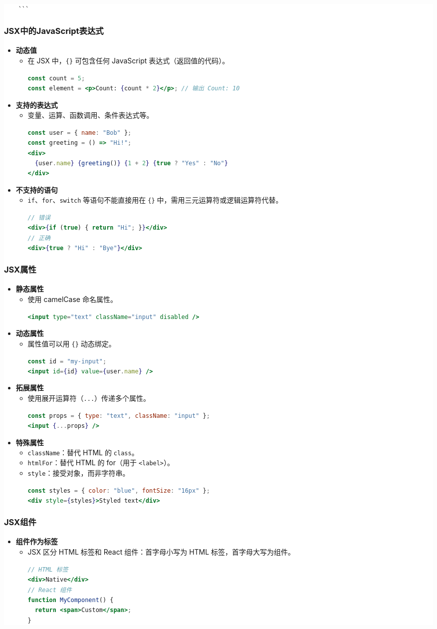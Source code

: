 		```
### JSX中的JavaScript表达式
- **动态值**
	- 在 JSX 中，`{}` 可包含任何 JavaScript 表达式（返回值的代码）。
		```jsx
		const count = 5;
		const element = <p>Count: {count * 2}</p>; // 输出 Count: 10
		```
- **支持的表达式**
	- 变量、运算、函数调用、条件表达式等。
		```jsx
		const user = { name: "Bob" };
		const greeting = () => "Hi!";
		<div>
		  {user.name} {greeting()} {1 + 2} {true ? "Yes" : "No"}
		</div>
		```
- **不支持的语句**
	- `if`、`for`、`switch` 等语句不能直接用在 `{}` 中，需用三元运算符或逻辑运算符代替。
		```jsx
		// 错误
		<div>{if (true) { return "Hi"; }}</div>
		// 正确
		<div>{true ? "Hi" : "Bye"}</div>
		```
### JSX属性
- **静态属性**
	- 使用 camelCase 命名属性。
		```jsx
		<input type="text" className="input" disabled />
		```
- **动态属性**
	- 属性值可以用 `{}` 动态绑定。
		```jsx
		const id = "my-input";
		<input id={id} value={user.name} />
		```
- **拓展属性**
	- 使用展开运算符（`...`）传递多个属性。
		```jsx
		const props = { type: "text", className: "input" };
		<input {...props} />
		```
- **特殊属性**
	- `className`：替代 HTML 的 `class`。
	- `htmlFor`：替代 HTML 的 for（用于 `<label>`）。
	- `style`：接受对象，而非字符串。
		```jsx
		const styles = { color: "blue", fontSize: "16px" };
		<div style={styles}>Styled text</div>
		```
### JSX组件
- **组件作为标签**
	- JSX 区分 HTML 标签和 React 组件：首字母小写为 HTML 标签，首字母大写为组件。
		```jsx
		// HTML 标签
		<div>Native</div>
		// React 组件
		function MyComponent() {
		  return <span>Custom</span>;
		}